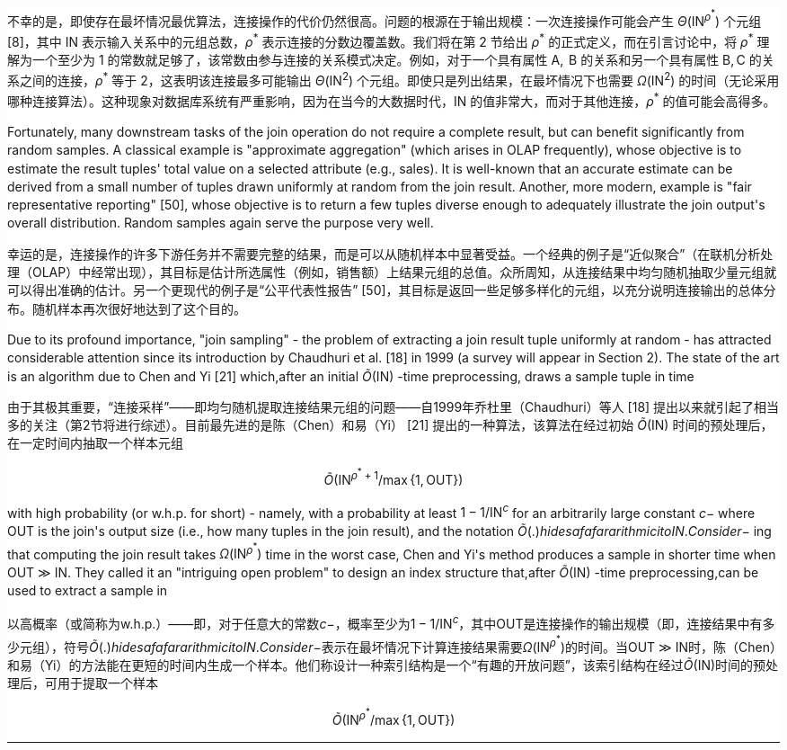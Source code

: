 不幸的是，即使存在最坏情况最优算法，连接操作的代价仍然很高。问题的根源在于输出规模：一次连接操作可能会产生 $\Theta \left( {\mathrm{{IN}}}^{{\rho }^{ * }}\right)$ 个元组 [8]，其中 IN 表示输入关系中的元组总数，${\rho }^{ * }$ 表示连接的分数边覆盖数。我们将在第 2 节给出 ${\rho }^{ * }$ 的正式定义，而在引言讨论中，将 ${\rho }^{ * }$ 理解为一个至少为 1 的常数就足够了，该常数由参与连接的关系模式决定。例如，对于一个具有属性 $\mathrm{A},\mathrm{\;B}$ 的关系和另一个具有属性 $\mathrm{B},\mathrm{C}$ 的关系之间的连接，${\rho }^{ * }$ 等于 2，这表明该连接最多可能输出 $\Theta \left( {\mathrm{{IN}}}^{2}\right)$ 个元组。即使只是列出结果，在最坏情况下也需要 $\Omega \left( {\mathrm{{IN}}}^{2}\right)$ 的时间（无论采用哪种连接算法）。这种现象对数据库系统有严重影响，因为在当今的大数据时代，IN 的值非常大，而对于其他连接，${\rho }^{ * }$ 的值可能会高得多。

Fortunately, many downstream tasks of the join operation do not require a complete result, but can benefit significantly from random samples. A classical example is "approximate aggregation" (which arises in OLAP frequently), whose objective is to estimate the result tuples' total value on a selected attribute (e.g., sales). It is well-known that an accurate estimate can be derived from a small number of tuples drawn uniformly at random from the join result. Another, more modern, example is "fair representative reporting" [50], whose objective is to return a few tuples diverse enough to adequately illustrate the join output's overall distribution. Random samples again serve the purpose very well.

幸运的是，连接操作的许多下游任务并不需要完整的结果，而是可以从随机样本中显著受益。一个经典的例子是“近似聚合”（在联机分析处理（OLAP）中经常出现），其目标是估计所选属性（例如，销售额）上结果元组的总值。众所周知，从连接结果中均匀随机抽取少量元组就可以得出准确的估计。另一个更现代的例子是“公平代表性报告” [50]，其目标是返回一些足够多样化的元组，以充分说明连接输出的总体分布。随机样本再次很好地达到了这个目的。

Due to its profound importance, "join sampling" - the problem of extracting a join result tuple uniformly at random - has attracted considerable attention since its introduction by Chaudhuri et al. [18] in 1999 (a survey will appear in Section 2). The state of the art is an algorithm due to Chen and Yi [21] which,after an initial $\widetilde{O}\left( \mathrm{{IN}}\right)$ -time preprocessing, draws a sample tuple in time

由于其极其重要，“连接采样”——即均匀随机提取连接结果元组的问题——自1999年乔杜里（Chaudhuri）等人 [18] 提出以来就引起了相当多的关注（第2节将进行综述）。目前最先进的是陈（Chen）和易（Yi） [21] 提出的一种算法，该算法在经过初始 $\widetilde{O}\left( \mathrm{{IN}}\right)$ 时间的预处理后，在一定时间内抽取一个样本元组

$$
\widetilde{O}\left( {{\mathrm{{IN}}}^{{\rho }^{ * } + 1}/\max \{ 1,\mathrm{{OUT}}\} }\right)  \tag{1}
$$

with high probability (or w.h.p. for short) - namely, with a probability at least $1 - 1/{\mathrm{{IN}}}^{c}$ for an arbitrarily large constant $c -$ where OUT is the join's output size (i.e., how many tuples in the join result), and the notation $\widetilde{O}\left( \text{.}\right) {hidesafafararithmicitoIN}.{Consider} -$ ing that computing the join result takes $\Omega \left( {\mathrm{{IN}}}^{{\rho }^{ * }}\right)$ time in the worst case, Chen and Yi's method produces a sample in shorter time when OUT $\gg$ IN. They called it an "intriguing open problem" to design an index structure that,after $\widetilde{O}\left( \mathrm{{IN}}\right)$ -time preprocessing,can be used to extract a sample in

以高概率（或简称为w.h.p.）——即，对于任意大的常数$c -$，概率至少为$1 - 1/{\mathrm{{IN}}}^{c}$，其中OUT是连接操作的输出规模（即，连接结果中有多少元组），符号$\widetilde{O}\left( \text{.}\right) {hidesafafararithmicitoIN}.{Consider} -$表示在最坏情况下计算连接结果需要$\Omega \left( {\mathrm{{IN}}}^{{\rho }^{ * }}\right)$的时间。当OUT $\gg$ IN时，陈（Chen）和易（Yi）的方法能在更短的时间内生成一个样本。他们称设计一种索引结构是一个“有趣的开放问题”，该索引结构在经过$\widetilde{O}\left( \mathrm{{IN}}\right)$时间的预处理后，可用于提取一个样本

$$
\widetilde{O}\left( {{\mathrm{{IN}}}^{{\rho }^{ * }}/\max \{ 1,\mathrm{{OUT}}\} }\right)  \tag{2}
$$

---



